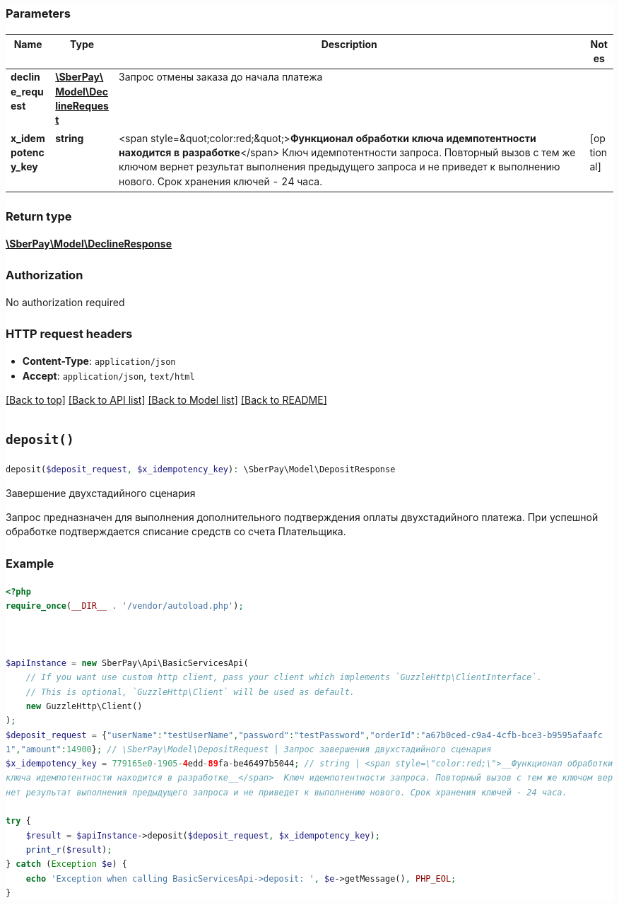 ### Parameters

| Name | Type | Description  | Notes |
| ------------- | ------------- | ------------- | ------------- |
| **decline_request** | [**\SberPay\Model\DeclineRequest**](../Model/DeclineRequest.md)| Запрос отмены заказа до начала платежа | |
| **x_idempotency_key** | **string**| &lt;span style&#x3D;\&quot;color:red;\&quot;&gt;__Функционал обработки ключа идемпотентности находится в разработке__&lt;/span&gt;  Ключ идемпотентности запроса. Повторный вызов с тем же ключом вернет результат выполнения предыдущего запроса и не приведет к выполнению нового. Срок хранения ключей - 24 часа. | [optional] |

### Return type

[**\SberPay\Model\DeclineResponse**](../Model/DeclineResponse.md)

### Authorization

No authorization required

### HTTP request headers

- **Content-Type**: `application/json`
- **Accept**: `application/json`, `text/html`

[[Back to top]](#) [[Back to API list]](../../README.md#endpoints)
[[Back to Model list]](../../README.md#models)
[[Back to README]](../../README.md)

## `deposit()`

```php
deposit($deposit_request, $x_idempotency_key): \SberPay\Model\DepositResponse
```

Завершение двухстадийного сценария

Запрос предназначен для выполнения дополнительного подтверждения оплаты двухстадийного платежа. При успешной обработке подтверждается списание средств со счета Плательщика.

### Example

```php
<?php
require_once(__DIR__ . '/vendor/autoload.php');



$apiInstance = new SberPay\Api\BasicServicesApi(
    // If you want use custom http client, pass your client which implements `GuzzleHttp\ClientInterface`.
    // This is optional, `GuzzleHttp\Client` will be used as default.
    new GuzzleHttp\Client()
);
$deposit_request = {"userName":"testUserName","password":"testPassword","orderId":"a67b0ced-c9a4-4cfb-bce3-b9595afaafc1","amount":14900}; // \SberPay\Model\DepositRequest | Запрос завершения двухстадийного сценария
$x_idempotency_key = 779165e0-1905-4edd-89fa-be46497b5044; // string | <span style=\"color:red;\">__Функционал обработки ключа идемпотентности находится в разработке__</span>  Ключ идемпотентности запроса. Повторный вызов с тем же ключом вернет результат выполнения предыдущего запроса и не приведет к выполнению нового. Срок хранения ключей - 24 часа.

try {
    $result = $apiInstance->deposit($deposit_request, $x_idempotency_key);
    print_r($result);
} catch (Exception $e) {
    echo 'Exception when calling BasicServicesApi->deposit: ', $e->getMessage(), PHP_EOL;
}
```
